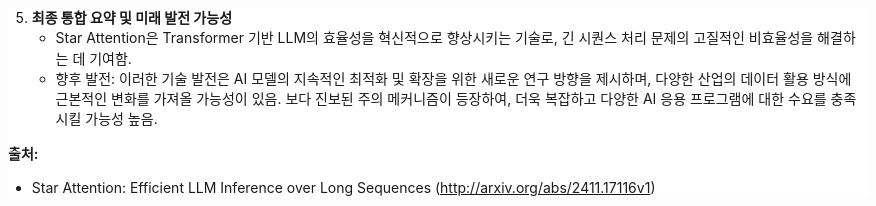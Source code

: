 5. **최종 통합 요약 및 미래 발전 가능성**
   - Star Attention은 Transformer 기반 LLM의 효율성을 혁신적으로 향상시키는 기술로, 긴 시퀀스 처리 문제의 고질적인 비효율성을 해결하는 데 기여함.
   - 향후 발전: 이러한 기술 발전은 AI 모델의 지속적인 최적화 및 확장을 위한 새로운 연구 방향을 제시하며, 다양한 산업의 데이터 활용 방식에 근본적인 변화를 가져올 가능성이 있음. 보다 진보된 주의 메커니즘이 등장하여, 더욱 복잡하고 다양한 AI 응용 프로그램에 대한 수요를 충족시킬 가능성 높음.

**출처:**

 - Star Attention: Efficient LLM Inference over Long Sequences (http://arxiv.org/abs/2411.17116v1)


